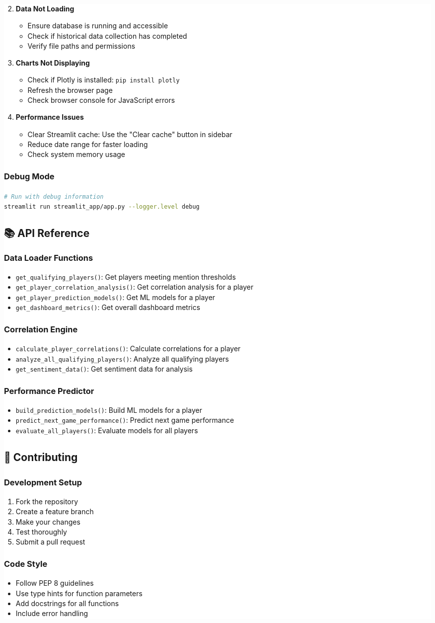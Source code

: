 2. **Data Not Loading**
   - Ensure database is running and accessible
   - Check if historical data collection has completed
   - Verify file paths and permissions

3. **Charts Not Displaying**
   - Check if Plotly is installed: `pip install plotly`
   - Refresh the browser page
   - Check browser console for JavaScript errors

4. **Performance Issues**
   - Clear Streamlit cache: Use the "Clear cache" button in sidebar
   - Reduce date range for faster loading
   - Check system memory usage

### Debug Mode
```bash
# Run with debug information
streamlit run streamlit_app/app.py --logger.level debug
```

## 📚 API Reference

### Data Loader Functions
- `get_qualifying_players()`: Get players meeting mention thresholds
- `get_player_correlation_analysis()`: Get correlation analysis for a player
- `get_player_prediction_models()`: Get ML models for a player
- `get_dashboard_metrics()`: Get overall dashboard metrics

### Correlation Engine
- `calculate_player_correlations()`: Calculate correlations for a player
- `analyze_all_qualifying_players()`: Analyze all qualifying players
- `get_sentiment_data()`: Get sentiment data for analysis

### Performance Predictor
- `build_prediction_models()`: Build ML models for a player
- `predict_next_game_performance()`: Predict next game performance
- `evaluate_all_players()`: Evaluate models for all players

## 🤝 Contributing

### Development Setup
1. Fork the repository
2. Create a feature branch
3. Make your changes
4. Test thoroughly
5. Submit a pull request

### Code Style
- Follow PEP 8 guidelines
- Use type hints for function parameters
- Add docstrings for all functions
- Include error handling
